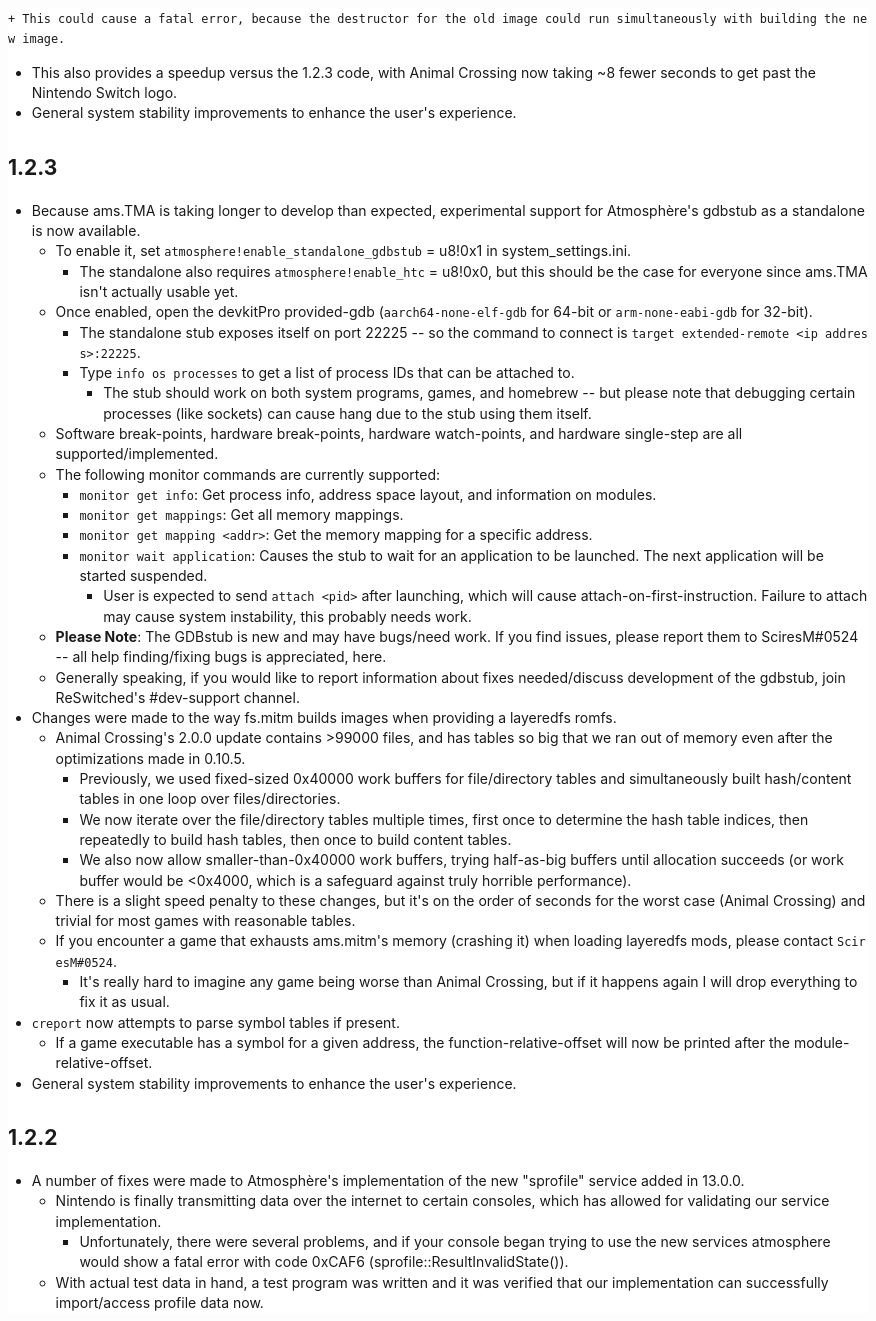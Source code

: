     + This could cause a fatal error, because the destructor for the old image could run simultaneously with building the new image.
  + This also provides a speedup versus the 1.2.3 code, with Animal Crossing now taking ~8 fewer seconds to get past the Nintendo Switch logo.
+ General system stability improvements to enhance the user's experience.
## 1.2.3
+ Because ams.TMA is taking longer to develop than expected, experimental support for Atmosphère's gdbstub as a standalone is now available.
  + To enable it, set `atmosphere!enable_standalone_gdbstub` = u8!0x1 in system_settings.ini.
    + The standalone also requires `atmosphere!enable_htc` = u8!0x0, but this should be the case for everyone since ams.TMA isn't actually usable yet.
  + Once enabled, open the devkitPro provided-gdb (`aarch64-none-elf-gdb` for 64-bit or `arm-none-eabi-gdb` for 32-bit).
    + The standalone stub exposes itself on port 22225 -- so the command to connect is `target extended-remote <ip address>:22225`.
    + Type `info os processes` to get a list of process IDs that can be attached to.
      + The stub should work on both system programs, games, and homebrew -- but please note that debugging certain processes (like sockets) can cause hang due to the stub using them itself.
  + Software break-points, hardware break-points, hardware watch-points, and hardware single-step are all supported/implemented.
  + The following monitor commands are currently supported:
    + `monitor get info`: Get process info, address space layout, and information on modules.
    + `monitor get mappings`: Get all memory mappings.
    + `monitor get mapping <addr>`: Get the memory mapping for a specific address.
    + `monitor wait application`: Causes the stub to wait for an application to be launched. The next application will be started suspended.
      + User is expected to send `attach <pid>` after launching, which will cause attach-on-first-instruction. Failure to attach may cause system instability, this probably needs work.
  + **Please Note**: The GDBstub is new and may have bugs/need work. If you find issues, please report them to SciresM#0524 -- all help finding/fixing bugs is appreciated, here.
  + Generally speaking, if you would like to report information about fixes needed/discuss development of the gdbstub, join ReSwitched's #dev-support channel.
+ Changes were made to the way fs.mitm builds images when providing a layeredfs romfs.
  + Animal Crossing's 2.0.0 update contains >99000 files, and has tables so big that we ran out of memory even after the optimizations made in 0.10.5.
    + Previously, we used fixed-sized 0x40000 work buffers for file/directory tables and simultaneously built hash/content tables in one loop over files/directories.
    + We now iterate over the file/directory tables multiple times, first once to determine the hash table indices, then repeatedly to build hash tables, then once to build content tables.
    + We also now allow smaller-than-0x40000 work buffers, trying half-as-big buffers until allocation succeeds (or work buffer would be <0x4000, which is a safeguard against truly horrible performance).
  + There is a slight speed penalty to these changes, but it's on the order of seconds for the worst case (Animal Crossing) and trivial for most games with reasonable tables.
  + If you encounter a game that exhausts ams.mitm's memory (crashing it) when loading layeredfs mods, please contact `SciresM#0524`.
    + It's really hard to imagine any game being worse than Animal Crossing, but if it happens again I will drop everything to fix it as usual.
+ `creport` now attempts to parse symbol tables if present.
  + If a game executable has a symbol for a given address, the function-relative-offset will now be printed after the module-relative-offset.
+ General system stability improvements to enhance the user's experience.
## 1.2.2
+ A number of fixes were made to Atmosphère's implementation of the new "sprofile" service added in 13.0.0.
  + Nintendo is finally transmitting data over the internet to certain consoles, which has allowed for validating our service implementation.
    + Unfortunately, there were several problems, and if your console began trying to use the new services atmosphere would show a fatal error with code 0xCAF6 (sprofile::ResultInvalidState()).
  + With actual test data in hand, a test program was written and it was verified that our implementation can successfully import/access profile data now.